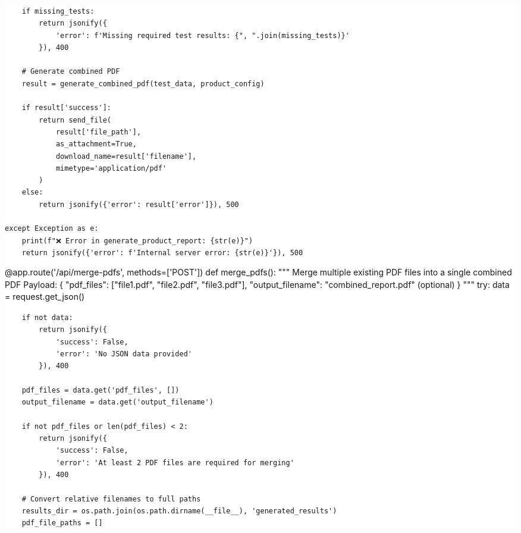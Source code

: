         if missing_tests:
            return jsonify({
                'error': f'Missing required test results: {", ".join(missing_tests)}'
            }), 400
        
        # Generate combined PDF
        result = generate_combined_pdf(test_data, product_config)
        
        if result['success']:
            return send_file(
                result['file_path'],
                as_attachment=True,
                download_name=result['filename'],
                mimetype='application/pdf'
            )
        else:
            return jsonify({'error': result['error']}), 500
            
    except Exception as e:
        print(f"❌ Error in generate_product_report: {str(e)}")
        return jsonify({'error': f'Internal server error: {str(e)}'}), 500


@app.route('/api/merge-pdfs', methods=['POST'])
def merge_pdfs():
    """
    Merge multiple existing PDF files into a single combined PDF
    Payload: {
        "pdf_files": ["file1.pdf", "file2.pdf", "file3.pdf"],
        "output_filename": "combined_report.pdf" (optional)
    }
    """
    try:
        data = request.get_json()
        
        if not data:
            return jsonify({
                'success': False,
                'error': 'No JSON data provided'
            }), 400
        
        pdf_files = data.get('pdf_files', [])
        output_filename = data.get('output_filename')
        
        if not pdf_files or len(pdf_files) < 2:
            return jsonify({
                'success': False,
                'error': 'At least 2 PDF files are required for merging'
            }), 400
        
        # Convert relative filenames to full paths
        results_dir = os.path.join(os.path.dirname(__file__), 'generated_results')
        pdf_file_paths = []
        